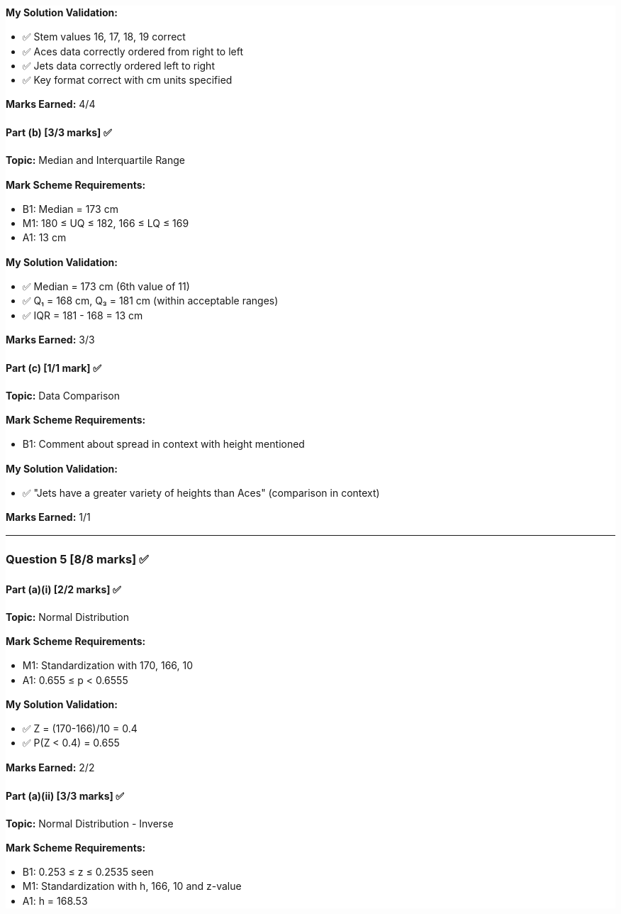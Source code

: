 **My Solution Validation:**
- ✅ Stem values 16, 17, 18, 19 correct
- ✅ Aces data correctly ordered from right to left
- ✅ Jets data correctly ordered left to right
- ✅ Key format correct with cm units specified

**Marks Earned:** 4/4

#### Part (b) [3/3 marks] ✅
**Topic:** Median and Interquartile Range

**Mark Scheme Requirements:**
- B1: Median = 173 cm
- M1: 180 ≤ UQ ≤ 182, 166 ≤ LQ ≤ 169
- A1: 13 cm

**My Solution Validation:**
- ✅ Median = 173 cm (6th value of 11)
- ✅ Q₁ = 168 cm, Q₃ = 181 cm (within acceptable ranges)
- ✅ IQR = 181 - 168 = 13 cm

**Marks Earned:** 3/3

#### Part (c) [1/1 mark] ✅
**Topic:** Data Comparison

**Mark Scheme Requirements:**
- B1: Comment about spread in context with height mentioned

**My Solution Validation:**
- ✅ "Jets have a greater variety of heights than Aces" (comparison in context)

**Marks Earned:** 1/1

---

### Question 5 [8/8 marks] ✅

#### Part (a)(i) [2/2 marks] ✅
**Topic:** Normal Distribution

**Mark Scheme Requirements:**
- M1: Standardization with 170, 166, 10
- A1: 0.655 ≤ p < 0.6555

**My Solution Validation:**
- ✅ Z = (170-166)/10 = 0.4
- ✅ P(Z < 0.4) = 0.655

**Marks Earned:** 2/2

#### Part (a)(ii) [3/3 marks] ✅
**Topic:** Normal Distribution - Inverse

**Mark Scheme Requirements:**
- B1: 0.253 ≤ z ≤ 0.2535 seen
- M1: Standardization with h, 166, 10 and z-value
- A1: h = 168.53
